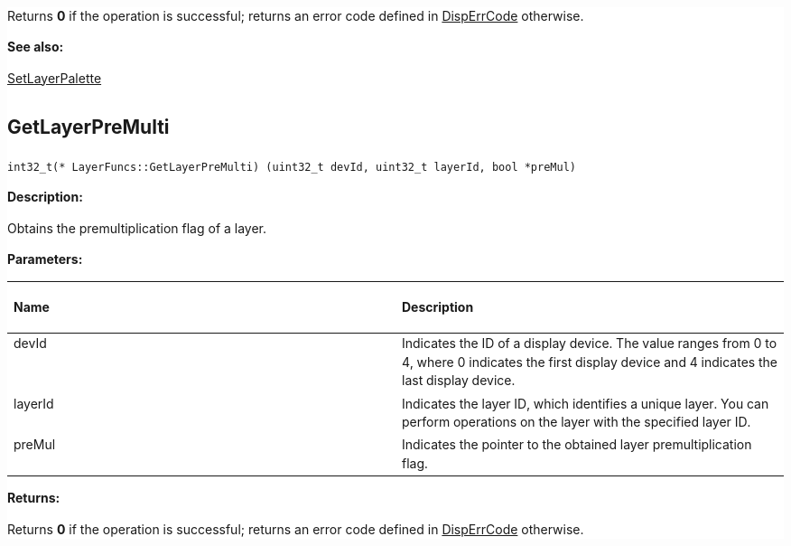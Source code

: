 Returns  **0**  if the operation is successful; returns an error code defined in  [DispErrCode](display.md#ga12a925dadef7573cd74d63d06824f9b0)  otherwise. 

**See also:**

[SetLayerPalette](layerfuncs.md#a3982c76e093852ef386fc372581be4af) 

## GetLayerPreMulti<a name="a4a0e26f8401da1232f03bb37502ff4bd"></a>

```
int32_t(* LayerFuncs::GetLayerPreMulti) (uint32_t devId, uint32_t layerId, bool *preMul)
```

 **Description:**

Obtains the premultiplication flag of a layer. 

**Parameters:**

<a name="table1846833321093531"></a>
<table><thead align="left"><tr id="row1991316039093531"><th class="cellrowborder" valign="top" width="50%" id="mcps1.1.3.1.1"><p id="p1887410458093531"><a name="p1887410458093531"></a><a name="p1887410458093531"></a>Name</p>
</th>
<th class="cellrowborder" valign="top" width="50%" id="mcps1.1.3.1.2"><p id="p660237536093531"><a name="p660237536093531"></a><a name="p660237536093531"></a>Description</p>
</th>
</tr>
</thead>
<tbody><tr id="row1030127948093531"><td class="cellrowborder" valign="top" width="50%" headers="mcps1.1.3.1.1 ">devId</td>
<td class="cellrowborder" valign="top" width="50%" headers="mcps1.1.3.1.2 ">Indicates the ID of a display device. The value ranges from 0 to 4, where 0 indicates the first display device and 4 indicates the last display device. </td>
</tr>
<tr id="row1770627252093531"><td class="cellrowborder" valign="top" width="50%" headers="mcps1.1.3.1.1 ">layerId</td>
<td class="cellrowborder" valign="top" width="50%" headers="mcps1.1.3.1.2 ">Indicates the layer ID, which identifies a unique layer. You can perform operations on the layer with the specified layer ID. </td>
</tr>
<tr id="row1729116278093531"><td class="cellrowborder" valign="top" width="50%" headers="mcps1.1.3.1.1 ">preMul</td>
<td class="cellrowborder" valign="top" width="50%" headers="mcps1.1.3.1.2 ">Indicates the pointer to the obtained layer premultiplication flag.</td>
</tr>
</tbody>
</table>

**Returns:**

Returns  **0**  if the operation is successful; returns an error code defined in  [DispErrCode](display.md#ga12a925dadef7573cd74d63d06824f9b0)  otherwise. 
